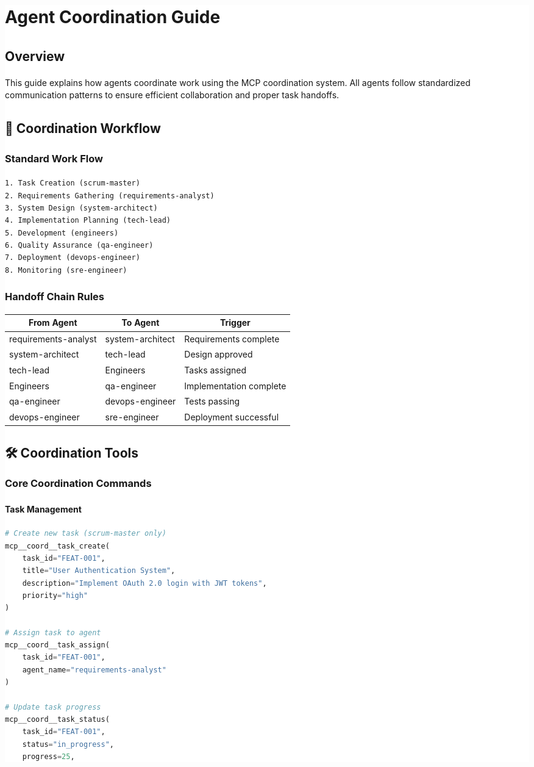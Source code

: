 # Agent Coordination Guide

## Overview

This guide explains how agents coordinate work using the MCP coordination system. All agents follow standardized communication patterns to ensure efficient collaboration and proper task handoffs.

## 🔄 Coordination Workflow

### Standard Work Flow
```
1. Task Creation (scrum-master)
2. Requirements Gathering (requirements-analyst)  
3. System Design (system-architect)
4. Implementation Planning (tech-lead)
5. Development (engineers)
6. Quality Assurance (qa-engineer)
7. Deployment (devops-engineer)
8. Monitoring (sre-engineer)
```

### Handoff Chain Rules
| From Agent | To Agent | Trigger |
|------------|----------|---------|
| requirements-analyst | system-architect | Requirements complete |
| system-architect | tech-lead | Design approved |
| tech-lead | Engineers | Tasks assigned |
| Engineers | qa-engineer | Implementation complete |
| qa-engineer | devops-engineer | Tests passing |
| devops-engineer | sre-engineer | Deployment successful |

## 🛠️ Coordination Tools

### Core Coordination Commands

#### Task Management
```python
# Create new task (scrum-master only)
mcp__coord__task_create(
    task_id="FEAT-001",
    title="User Authentication System",
    description="Implement OAuth 2.0 login with JWT tokens",
    priority="high"
)

# Assign task to agent  
mcp__coord__task_assign(
    task_id="FEAT-001",
    agent_name="requirements-analyst"
)

# Update task progress
mcp__coord__task_status(
    task_id="FEAT-001", 
    status="in_progress",
    progress=25,
```